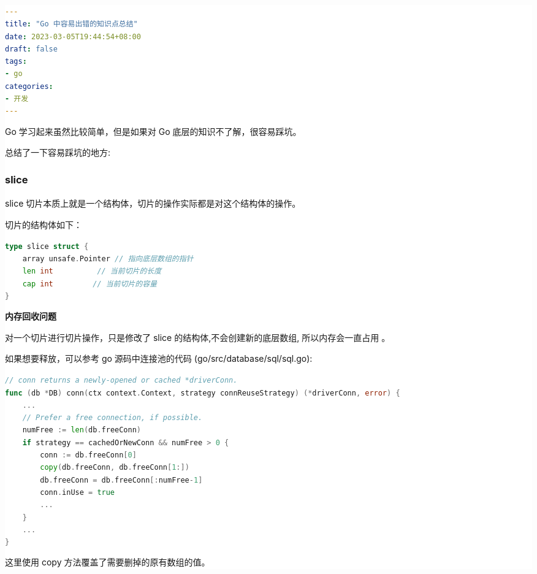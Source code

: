 ```yaml
---
title: "Go 中容易出错的知识点总结"
date: 2023-03-05T19:44:54+08:00
draft: false
tags:
- go
categories:
- 开发
---
```




Go 学习起来虽然比较简单，但是如果对 Go 底层的知识不了解，很容易踩坑。  

总结了一下容易踩坑的地方:

### slice

slice 切片本质上就是一个结构体，切片的操作实际都是对这个结构体的操作。

切片的结构体如下： 

```go
type slice struct { 
	array unsafe.Pointer // 指向底层数组的指针
	len int          // 当前切片的长度
	cap int         // 当前切片的容量
}
```

**内存回收问题** 

对一个切片进行切片操作，只是修改了 slice
的结构体,不会创建新的底层数组, 所以内存会一直占用 。

如果想要释放，可以参考 go 源码中连接池的代码 (go/src/database/sql/sql.go): 

```go
// conn returns a newly-opened or cached *driverConn.
func (db *DB) conn(ctx context.Context, strategy connReuseStrategy) (*driverConn, error) {
    ...
    // Prefer a free connection, if possible.
	numFree := len(db.freeConn)
	if strategy == cachedOrNewConn && numFree > 0 {
		conn := db.freeConn[0]
		copy(db.freeConn, db.freeConn[1:])
		db.freeConn = db.freeConn[:numFree-1]
		conn.inUse = true
        ...
	}
    ...
}
```

这里使用 copy 方法覆盖了需要删掉的原有数组的值。
